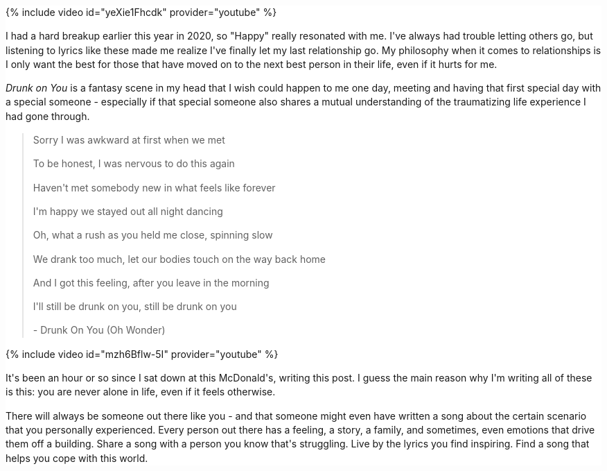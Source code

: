 >

{% include video id="yeXie1Fhcdk" provider="youtube" %}

I had a hard breakup earlier this year in 2020, so "Happy" really resonated with me. I've always had trouble letting others go, but listening to lyrics like these made me realize I've finally let my last relationship go. My philosophy when it comes to relationships is I only want the best for those that have moved on to the next best person in their life, even if it hurts for me.

*Drunk on You* is a fantasy scene in my head that I wish could happen to me one day, meeting and having that first special day with a special someone - especially if that special someone also shares a mutual understanding of the traumatizing life experience I had gone through.

> Sorry I was awkward at first when we met
>
> To be honest, I was nervous to do this again
>
> Haven't met somebody new in what feels like forever
>
> I'm happy we stayed out all night dancing
>
> 
>
> Oh, what a rush as you held me close, spinning slow
>
> We drank too much, let our bodies touch on the way back home
>
> And I got this feeling, after you leave in the morning
>
> I'll still be drunk on you, still be drunk on you
>
> \- Drunk On You (Oh Wonder)
>

{% include video id="mzh6Bflw-5I" provider="youtube" %}

It's been an hour or so since I sat down at this McDonald's, writing this post. I guess the main reason why I'm writing all of these is this: you are never alone in life, even if it feels otherwise. 

There will always be someone out there like you - and that someone might even have written a song about the certain scenario that you personally experienced. Every person out there has a feeling, a story, a family, and sometimes, even emotions that drive them off a building. Share a song with a person you know that's struggling. Live by the lyrics you find inspiring. Find a song that helps you cope with this world.

